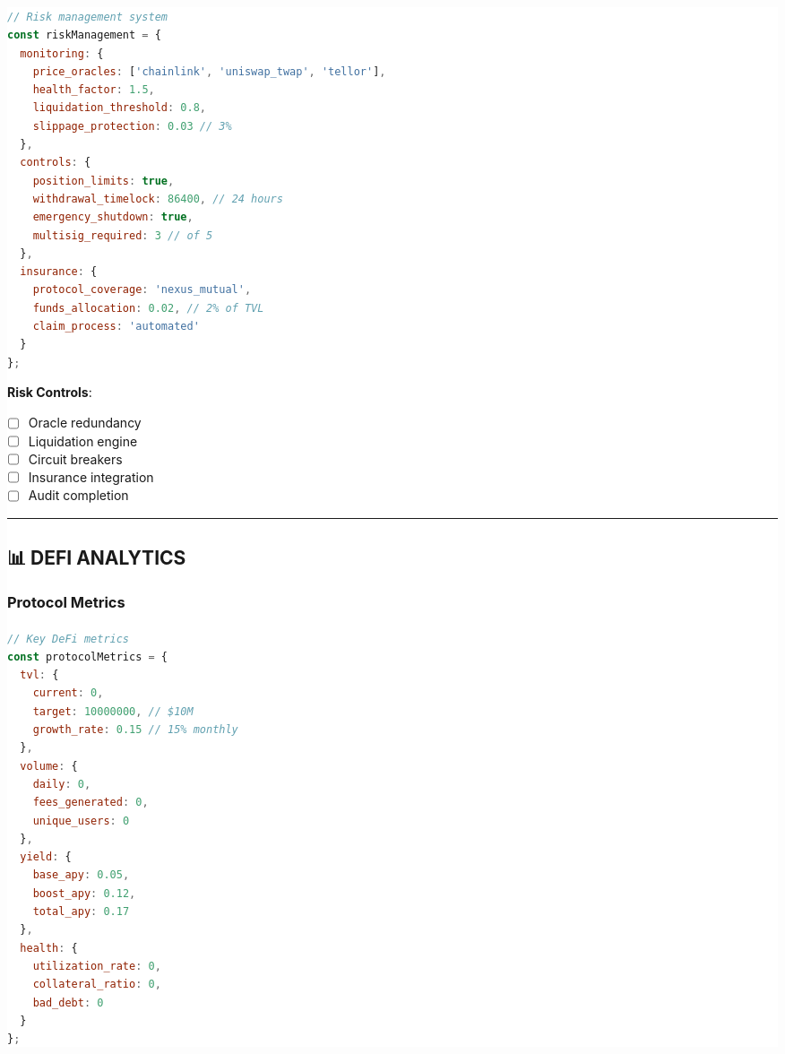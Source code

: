 ```javascript
// Risk management system
const riskManagement = {
  monitoring: {
    price_oracles: ['chainlink', 'uniswap_twap', 'tellor'],
    health_factor: 1.5,
    liquidation_threshold: 0.8,
    slippage_protection: 0.03 // 3%
  },
  controls: {
    position_limits: true,
    withdrawal_timelock: 86400, // 24 hours
    emergency_shutdown: true,
    multisig_required: 3 // of 5
  },
  insurance: {
    protocol_coverage: 'nexus_mutual',
    funds_allocation: 0.02, // 2% of TVL
    claim_process: 'automated'
  }
};
```

**Risk Controls**:
- [ ] Oracle redundancy
- [ ] Liquidation engine
- [ ] Circuit breakers
- [ ] Insurance integration
- [ ] Audit completion

---

## 📊 DEFI ANALYTICS

### Protocol Metrics
```javascript
// Key DeFi metrics
const protocolMetrics = {
  tvl: {
    current: 0,
    target: 10000000, // $10M
    growth_rate: 0.15 // 15% monthly
  },
  volume: {
    daily: 0,
    fees_generated: 0,
    unique_users: 0
  },
  yield: {
    base_apy: 0.05,
    boost_apy: 0.12,
    total_apy: 0.17
  },
  health: {
    utilization_rate: 0,
    collateral_ratio: 0,
    bad_debt: 0
  }
};
```
